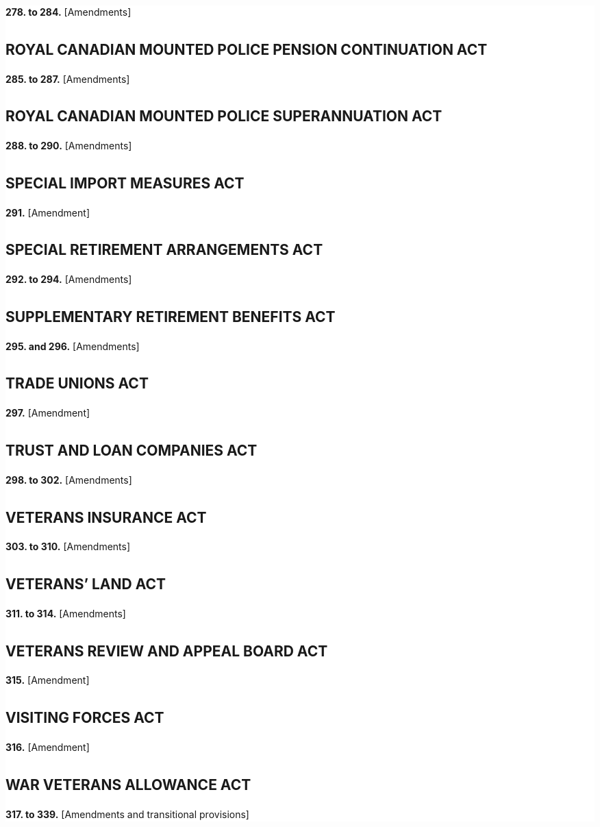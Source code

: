 **278\. to 284.** [Amendments]

## ROYAL CANADIAN MOUNTED POLICE PENSION CONTINUATION ACT

**285\. to 287.** [Amendments]

## ROYAL CANADIAN MOUNTED POLICE SUPERANNUATION ACT

**288\. to 290.** [Amendments]

## SPECIAL IMPORT MEASURES ACT

**291.** [Amendment]

## SPECIAL RETIREMENT ARRANGEMENTS ACT

**292\. to 294.** [Amendments]

## SUPPLEMENTARY RETIREMENT BENEFITS ACT

**295\. and 296.** [Amendments]

## TRADE UNIONS ACT

**297.** [Amendment]

## TRUST AND LOAN COMPANIES ACT

**298\. to 302.** [Amendments]

## VETERANS INSURANCE ACT

**303\. to 310.** [Amendments]

## VETERANS’ LAND ACT

**311\. to 314.** [Amendments]

## VETERANS REVIEW AND APPEAL BOARD ACT

**315.** [Amendment]

## VISITING FORCES ACT

**316.** [Amendment]

## WAR VETERANS ALLOWANCE ACT

**317\. to 339.** [Amendments and transitional provisions]
